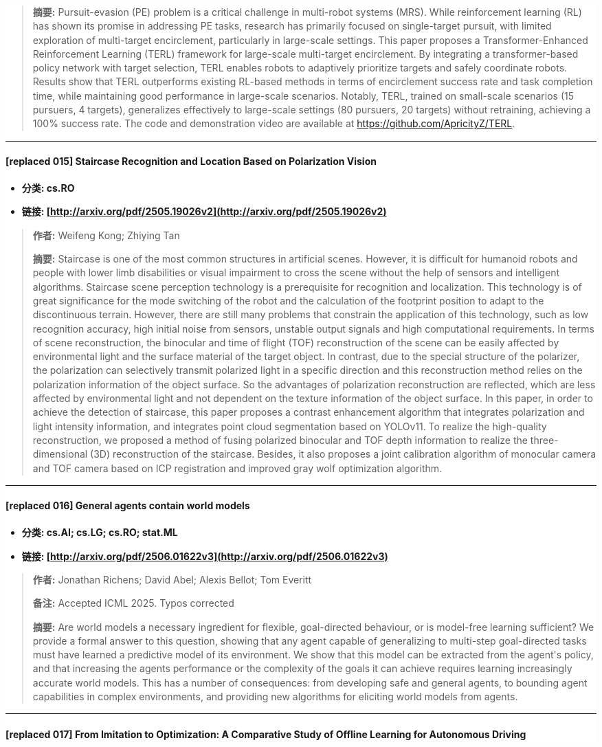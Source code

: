 > **摘要:** Pursuit-evasion (PE) problem is a critical challenge in multi-robot systems (MRS). While reinforcement learning (RL) has shown its promise in addressing PE tasks, research has primarily focused on single-target pursuit, with limited exploration of multi-target encirclement, particularly in large-scale settings. This paper proposes a Transformer-Enhanced Reinforcement Learning (TERL) framework for large-scale multi-target encirclement. By integrating a transformer-based policy network with target selection, TERL enables robots to adaptively prioritize targets and safely coordinate robots. Results show that TERL outperforms existing RL-based methods in terms of encirclement success rate and task completion time, while maintaining good performance in large-scale scenarios. Notably, TERL, trained on small-scale scenarios (15 pursuers, 4 targets), generalizes effectively to large-scale settings (80 pursuers, 20 targets) without retraining, achieving a 100% success rate. The code and demonstration video are available at https://github.com/ApricityZ/TERL.
>
---
#### [replaced 015] Staircase Recognition and Location Based on Polarization Vision
- **分类: cs.RO**

- **链接: [http://arxiv.org/pdf/2505.19026v2](http://arxiv.org/pdf/2505.19026v2)**

> **作者:** Weifeng Kong; Zhiying Tan
>
> **摘要:** Staircase is one of the most common structures in artificial scenes. However, it is difficult for humanoid robots and people with lower limb disabilities or visual impairment to cross the scene without the help of sensors and intelligent algorithms. Staircase scene perception technology is a prerequisite for recognition and localization. This technology is of great significance for the mode switching of the robot and the calculation of the footprint position to adapt to the discontinuous terrain. However, there are still many problems that constrain the application of this technology, such as low recognition accuracy, high initial noise from sensors, unstable output signals and high computational requirements. In terms of scene reconstruction, the binocular and time of flight (TOF) reconstruction of the scene can be easily affected by environmental light and the surface material of the target object. In contrast, due to the special structure of the polarizer, the polarization can selectively transmit polarized light in a specific direction and this reconstruction method relies on the polarization information of the object surface. So the advantages of polarization reconstruction are reflected, which are less affected by environmental light and not dependent on the texture information of the object surface. In this paper, in order to achieve the detection of staircase, this paper proposes a contrast enhancement algorithm that integrates polarization and light intensity information, and integrates point cloud segmentation based on YOLOv11. To realize the high-quality reconstruction, we proposed a method of fusing polarized binocular and TOF depth information to realize the three-dimensional (3D) reconstruction of the staircase. Besides, it also proposes a joint calibration algorithm of monocular camera and TOF camera based on ICP registration and improved gray wolf optimization algorithm.
>
---
#### [replaced 016] General agents contain world models
- **分类: cs.AI; cs.LG; cs.RO; stat.ML**

- **链接: [http://arxiv.org/pdf/2506.01622v3](http://arxiv.org/pdf/2506.01622v3)**

> **作者:** Jonathan Richens; David Abel; Alexis Bellot; Tom Everitt
>
> **备注:** Accepted ICML 2025. Typos corrected
>
> **摘要:** Are world models a necessary ingredient for flexible, goal-directed behaviour, or is model-free learning sufficient? We provide a formal answer to this question, showing that any agent capable of generalizing to multi-step goal-directed tasks must have learned a predictive model of its environment. We show that this model can be extracted from the agent's policy, and that increasing the agents performance or the complexity of the goals it can achieve requires learning increasingly accurate world models. This has a number of consequences: from developing safe and general agents, to bounding agent capabilities in complex environments, and providing new algorithms for eliciting world models from agents.
>
---
#### [replaced 017] From Imitation to Optimization: A Comparative Study of Offline Learning for Autonomous Driving